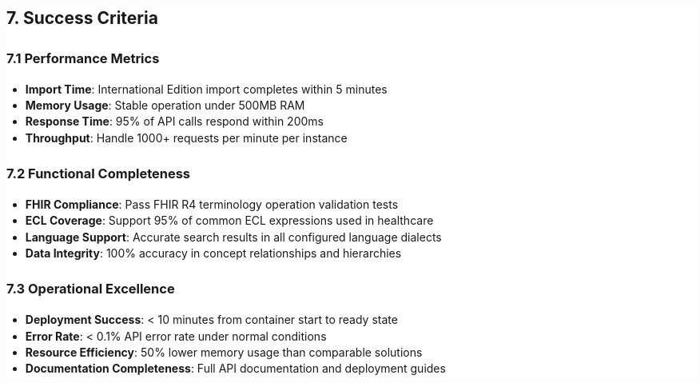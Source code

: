 ## 7. Success Criteria

### 7.1 Performance Metrics
- **Import Time**: International Edition import completes within 5 minutes
- **Memory Usage**: Stable operation under 500MB RAM
- **Response Time**: 95% of API calls respond within 200ms
- **Throughput**: Handle 1000+ requests per minute per instance

### 7.2 Functional Completeness
- **FHIR Compliance**: Pass FHIR R4 terminology operation validation tests
- **ECL Coverage**: Support 95% of common ECL expressions used in healthcare
- **Language Support**: Accurate search results in all configured language dialects
- **Data Integrity**: 100% accuracy in concept relationships and hierarchies

### 7.3 Operational Excellence
- **Deployment Success**: < 10 minutes from container start to ready state
- **Error Rate**: < 0.1% API error rate under normal conditions
- **Resource Efficiency**: 50% lower memory usage than comparable solutions
- **Documentation Completeness**: Full API documentation and deployment guides